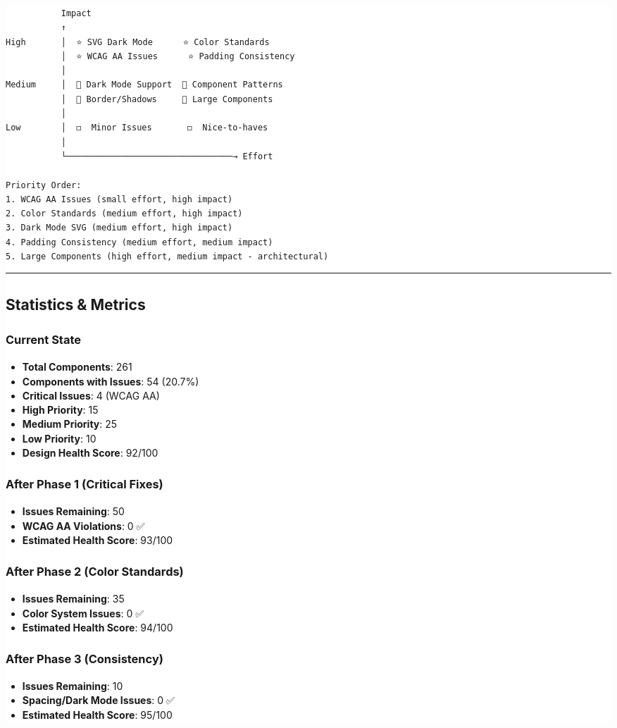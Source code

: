 ```
           Impact
           ↑
High       │  ⭐ SVG Dark Mode      ⭐ Color Standards
           │  ⭐ WCAG AA Issues      ⭐ Padding Consistency
           │
Medium     │  🔹 Dark Mode Support  🔹 Component Patterns
           │  🔹 Border/Shadows     🔹 Large Components
           │
Low        │  ◻️  Minor Issues       ◻️  Nice-to-haves
           │
           └─────────────────────────────────→ Effort

Priority Order:
1. WCAG AA Issues (small effort, high impact)
2. Color Standards (medium effort, high impact)
3. Dark Mode SVG (medium effort, high impact)
4. Padding Consistency (medium effort, medium impact)
5. Large Components (high effort, medium impact - architectural)
```

---

## Statistics & Metrics

### Current State

- **Total Components**: 261
- **Components with Issues**: 54 (20.7%)
- **Critical Issues**: 4 (WCAG AA)
- **High Priority**: 15
- **Medium Priority**: 25
- **Low Priority**: 10
- **Design Health Score**: 92/100

### After Phase 1 (Critical Fixes)

- **Issues Remaining**: 50
- **WCAG AA Violations**: 0 ✅
- **Estimated Health Score**: 93/100

### After Phase 2 (Color Standards)

- **Issues Remaining**: 35
- **Color System Issues**: 0 ✅
- **Estimated Health Score**: 94/100

### After Phase 3 (Consistency)

- **Issues Remaining**: 10
- **Spacing/Dark Mode Issues**: 0 ✅
- **Estimated Health Score**: 95/100
